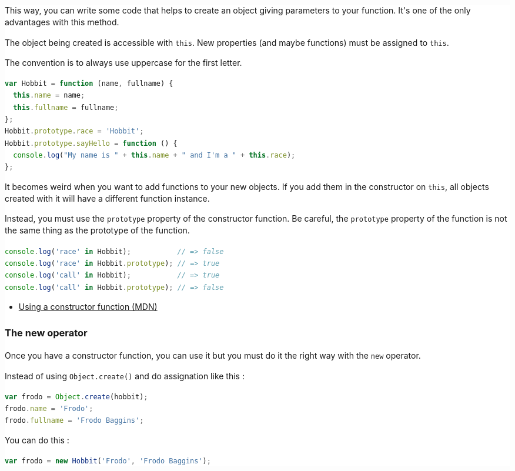 This way, you can write some code that helps to create an object giving parameters to your function. It's one of the only advantages with this method.

The object being created is accessible with `this`. New properties (and maybe functions) must be assigned to `this`.

The convention is to always use uppercase for the first letter.


```javascript
var Hobbit = function (name, fullname) {
  this.name = name;
  this.fullname = fullname;
};
Hobbit.prototype.race = 'Hobbit';
Hobbit.prototype.sayHello = function () {
  console.log("My name is " + this.name + " and I'm a " + this.race);
};
```

It becomes weird when you want to add functions to your new objects. If you add them in the constructor on `this`, all objects created with it will have a different function instance.

Instead, you must use the `prototype` property of the constructor function. Be careful, the `prototype` property of the function is not the same thing as the prototype of the function.


```javascript
console.log('race' in Hobbit);           // => false
console.log('race' in Hobbit.prototype); // => true
console.log('call' in Hobbit);           // => true
console.log('call' in Hobbit.prototype); // => false
```


* [Using a constructor function (MDN)](https://developer.mozilla.org/en/Core_JavaScript_1.5_Guide/Working_with_Objects#Using_a_Constructor_Function)



### The new operator

Once you have a constructor function, you can use it but you must do it the right way with the `new` operator.

Instead of using `Object.create()` and do assignation like this :


```javascript
var frodo = Object.create(hobbit);
frodo.name = 'Frodo';
frodo.fullname = 'Frodo Baggins';
```

You can do this :


```javascript
var frodo = new Hobbit('Frodo', 'Frodo Baggins');
```

